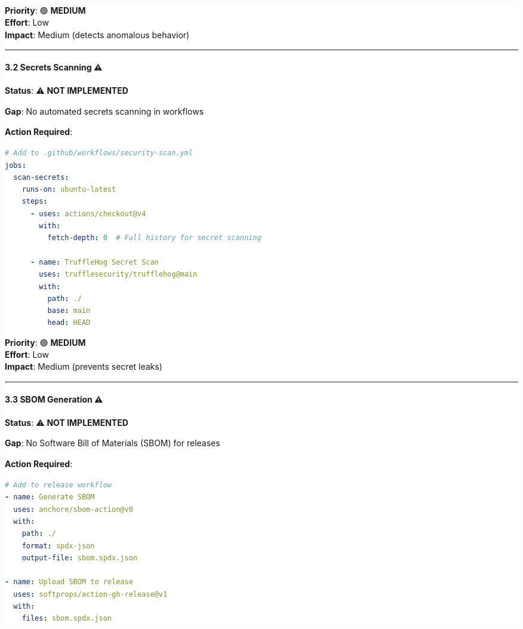 **Priority**: 🟢 **MEDIUM**  
**Effort**: Low  
**Impact**: Medium (detects anomalous behavior)

---

#### **3.2 Secrets Scanning** ⚠️

**Status**: ⚠️ **NOT IMPLEMENTED**

**Gap**: No automated secrets scanning in workflows

**Action Required**:

```yaml
# Add to .github/workflows/security-scan.yml
jobs:
  scan-secrets:
    runs-on: ubuntu-latest
    steps:
      - uses: actions/checkout@v4
        with:
          fetch-depth: 0  # Full history for secret scanning
      
      - name: TruffleHog Secret Scan
        uses: trufflesecurity/trufflehog@main
        with:
          path: ./
          base: main
          head: HEAD
```

**Priority**: 🟢 **MEDIUM**  
**Effort**: Low  
**Impact**: Medium (prevents secret leaks)

---

#### **3.3 SBOM Generation** ⚠️

**Status**: ⚠️ **NOT IMPLEMENTED**

**Gap**: No Software Bill of Materials (SBOM) for releases

**Action Required**:

```yaml
# Add to release workflow
- name: Generate SBOM
  uses: anchore/sbom-action@v0
  with:
    path: ./
    format: spdx-json
    output-file: sbom.spdx.json

- name: Upload SBOM to release
  uses: softprops/action-gh-release@v1
  with:
    files: sbom.spdx.json
```
